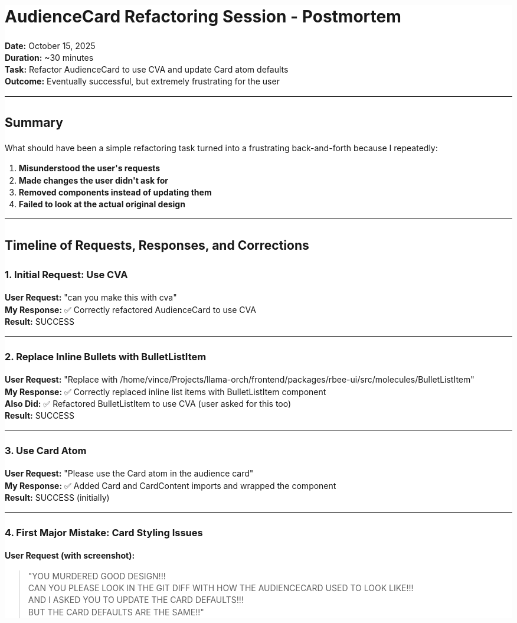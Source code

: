 # AudienceCard Refactoring Session - Postmortem

**Date:** October 15, 2025  
**Duration:** ~30 minutes  
**Task:** Refactor AudienceCard to use CVA and update Card atom defaults  
**Outcome:** Eventually successful, but extremely frustrating for the user

---

## Summary

What should have been a simple refactoring task turned into a frustrating back-and-forth because I repeatedly:
1. **Misunderstood the user's requests**
2. **Made changes the user didn't ask for**
3. **Removed components instead of updating them**
4. **Failed to look at the actual original design**

---

## Timeline of Requests, Responses, and Corrections

### 1. Initial Request: Use CVA
**User Request:** "can you make this with cva"  
**My Response:** ✅ Correctly refactored AudienceCard to use CVA  
**Result:** SUCCESS

---

### 2. Replace Inline Bullets with BulletListItem
**User Request:** "Replace with /home/vince/Projects/llama-orch/frontend/packages/rbee-ui/src/molecules/BulletListItem"  
**My Response:** ✅ Correctly replaced inline list items with BulletListItem component  
**Also Did:** ✅ Refactored BulletListItem to use CVA (user asked for this too)  
**Result:** SUCCESS

---

### 3. Use Card Atom
**User Request:** "Please use the Card atom in the audience card"  
**My Response:** ✅ Added Card and CardContent imports and wrapped the component  
**Result:** SUCCESS (initially)

---

### 4. First Major Mistake: Card Styling Issues

**User Request (with screenshot):** 
> "YOU MURDERED GOOD DESIGN!!!  
> CAN YOU PLEASE LOOK IN THE GIT DIFF WITH HOW THE AUDIENCECARD USED TO LOOK LIKE!!!  
> AND I ASKED YOU TO UPDATE THE CARD DEFAULTS!!!  
> BUT THE CARD DEFAULTS ARE THE SAME!!"
